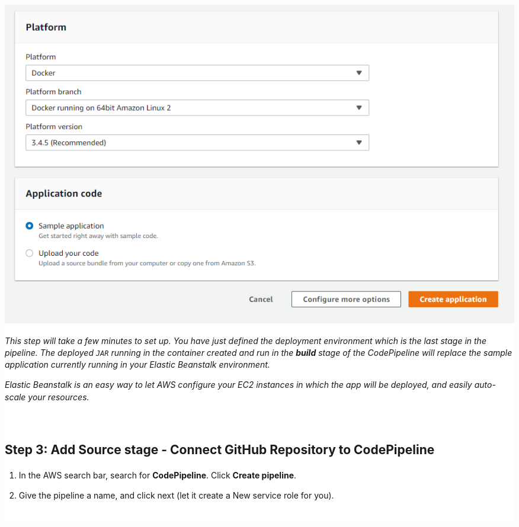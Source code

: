 <img src="imgs/platform.png" />

<br>
 
*This step will take a few minutes to set up.  You have just defined the deployment environment which is the last stage in the pipeline.  The deployed `JAR` running in the container created and run in the **build** stage of the CodePipeline will replace the sample application currently running in your Elastic Beanstalk environment.* <br>

*Elastic Beanstalk is an easy way to let AWS configure your EC2 instances in which the app will be deployed, and easily auto-scale your resources.*

<br>

## Step 3: Add Source stage - Connect GitHub Repository to CodePipeline <a name="step3"></a>

1. In the AWS search bar, search for **CodePipeline**. Click **Create pipeline**.

2. Give the pipeline a name, and click next (let it create a New service role for you).

<br>
